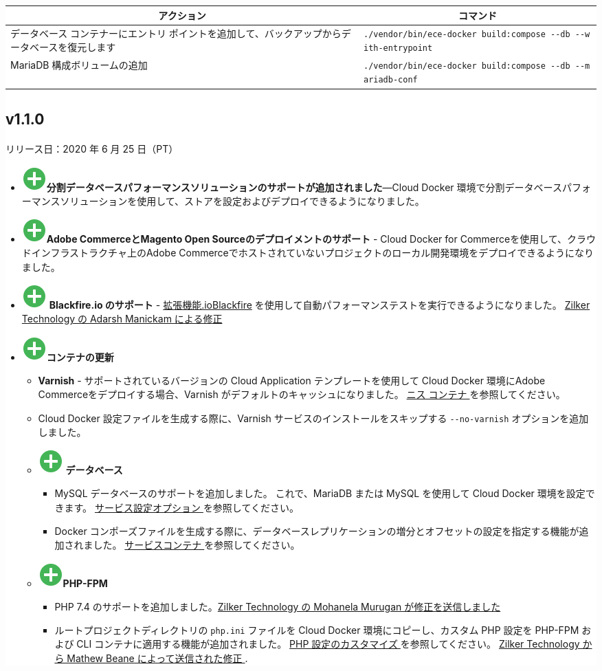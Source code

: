 | アクション | コマンド |
| ------------------------------------------------------------------------------- | -------------------------------------------------------------- |
| データベース コンテナーにエントリ ポイントを追加して、バックアップからデータベースを復元します | `./vendor/bin/ece-docker build:compose --db --with-entrypoint` |
| MariaDB 構成ボリュームの追加 | `./vendor/bin/ece-docker build:compose --db --mariadb-conf` |

## v1.1.0

リリース日：2020 年 6 月 25 日（PT）

- ![ 新しいアイコン ](../../assets/new.svg)**分割データベースパフォーマンスソリューションのサポートが追加されました**—Cloud Docker 環境で分割データベースパフォーマンスソリューションを使用して、ストアを設定およびデプロイできるようになりました。

- ![ 新しいアイコン ](../../assets/new.svg)**Adobe CommerceとMagento Open Sourceのデプロイメントのサポート** - Cloud Docker for Commerceを使用して、クラウドインフラストラクチャ上のAdobe Commerceでホストされていないプロジェクトのローカル開発環境をデプロイできるようになりました。

- ![ 新しいアイコン ](../../assets/new.svg) **Blackfire.io のサポート** - [ 拡張機能.ioBlackfire](https://devdocs.magento.com/cloud/docker/docker-config-blackfire-io.html) を使用して自動パフォーマンステストを実行できるようになりました。 [Zilker Technology の Adarsh Manickam による修正 ](https://github.com/magento/magento-cloud-docker/pull/202)

- ![ 新しいアイコン ](../../assets/new.svg)**コンテナの更新**

   - **Varnish** - サポートされているバージョンの Cloud Application テンプレートを使用して Cloud Docker 環境にAdobe Commerceをデプロイする場合、Varnish がデフォルトのキャッシュになりました。 [ ニス コンテナ ](https://devdocs.magento.com/cloud/docker/docker-containers-service.html#varnish-container) を参照してください。

   - Cloud Docker 設定ファイルを生成する際に、Varnish サービスのインストールをスキップする `--no-varnish` オプションを追加しました。

   - ![ 新規アイコン ](../../assets/new.svg) **データベース**

      - MySQL データベースのサポートを追加しました。 これで、MariaDB または MySQL を使用して Cloud Docker 環境を設定できます。 [ サービス設定オプション ](https://devdocs.magento.com/cloud/docker/docker-containers.html#service-configuration-options) を参照してください。<!--MCLOUD-5691-->

      - Docker コンポーズファイルを生成する際に、データベースレプリケーションの増分とオフセットの設定を指定する機能が追加されました。 [ サービスコンテナ ](https://devdocs.magento.com/cloud/docker/docker-containers.html#service-containers) を参照してください。<!--MCLOUD-5735-->

   - ![ 新規アイコン ](../../assets/new.svg)**PHP-FPM**

      - PHP 7.4 のサポートを追加しました。[Zilker Technology の Mohanela Murugan が修正を送信しました ](https://github.com/magento/magento-cloud-docker/pull/198)<!--MCLOUD-198-->

      - ルートプロジェクトディレクトリの `php.ini` ファイルを Cloud Docker 環境にコピーし、カスタム PHP 設定を PHP-FPM および CLI コンテナに適用する機能が追加されました。 [PHP 設定のカスタマイズ ](https://devdocs.magento.com/cloud/docker/docker-containers-service.html#customize-php-settings) を参照してください。 [Zilker Technology から Mathew Beane によって送信された修正 ](https://github.com/magento/magento-cloud-docker/pull/130).<!--MCLOUD-6012-->
